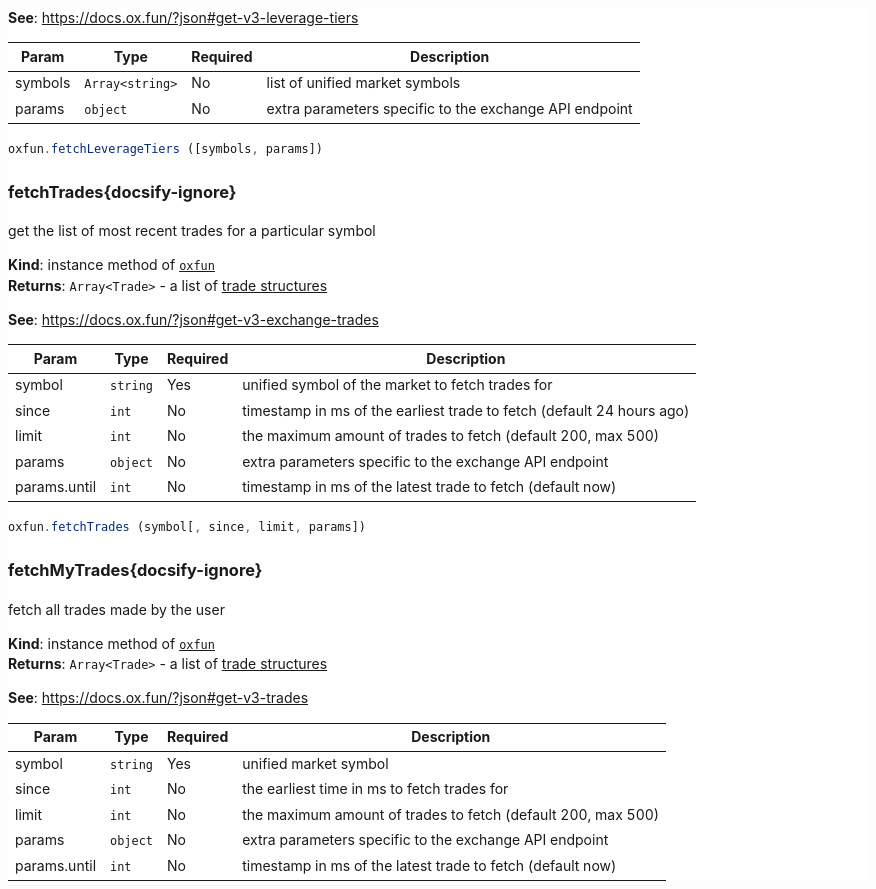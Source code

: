**See**: https://docs.ox.fun/?json#get-v3-leverage-tiers  

| Param | Type | Required | Description |
| --- | --- | --- | --- |
| symbols | <code>Array&lt;string&gt;</code> | No | list of unified market symbols |
| params | <code>object</code> | No | extra parameters specific to the exchange API endpoint |


```javascript
oxfun.fetchLeverageTiers ([symbols, params])
```


<a name="fetchTrades" id="fetchtrades"></a>

### fetchTrades{docsify-ignore}
get the list of most recent trades for a particular symbol

**Kind**: instance method of [<code>oxfun</code>](#oxfun)  
**Returns**: <code>Array&lt;Trade&gt;</code> - a list of [trade structures](https://docs.ccxt.com/#/?id=public-trades)

**See**: https://docs.ox.fun/?json#get-v3-exchange-trades  

| Param | Type | Required | Description |
| --- | --- | --- | --- |
| symbol | <code>string</code> | Yes | unified symbol of the market to fetch trades for |
| since | <code>int</code> | No | timestamp in ms of the earliest trade to fetch (default 24 hours ago) |
| limit | <code>int</code> | No | the maximum amount of trades to fetch (default 200, max 500) |
| params | <code>object</code> | No | extra parameters specific to the exchange API endpoint |
| params.until | <code>int</code> | No | timestamp in ms of the latest trade to fetch (default now) |


```javascript
oxfun.fetchTrades (symbol[, since, limit, params])
```


<a name="fetchMyTrades" id="fetchmytrades"></a>

### fetchMyTrades{docsify-ignore}
fetch all trades made by the user

**Kind**: instance method of [<code>oxfun</code>](#oxfun)  
**Returns**: <code>Array&lt;Trade&gt;</code> - a list of [trade structures](https://github.com/ccxt/ccxt/wiki/Manual#trade-structure)

**See**: https://docs.ox.fun/?json#get-v3-trades  

| Param | Type | Required | Description |
| --- | --- | --- | --- |
| symbol | <code>string</code> | Yes | unified market symbol |
| since | <code>int</code> | No | the earliest time in ms to fetch trades for |
| limit | <code>int</code> | No | the maximum amount of trades to fetch (default 200, max 500) |
| params | <code>object</code> | No | extra parameters specific to the exchange API endpoint |
| params.until | <code>int</code> | No | timestamp in ms of the latest trade to fetch (default now) |
